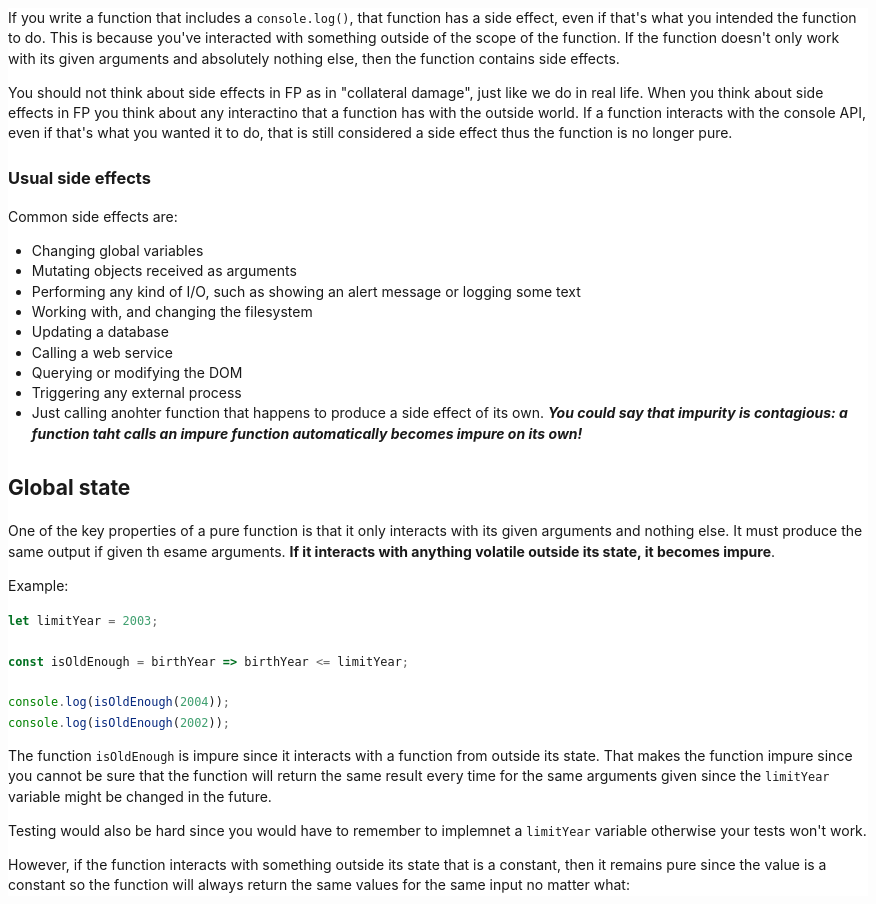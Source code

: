 If you write a function that includes a ```console.log()```, that function has a side effect, even if that's what you intended the function to do. This is because you've interacted with something outside of the scope of the function. If the function doesn't only work with its given arguments and absolutely nothing else, then the function contains side effects.

You should not think about side effects in FP as in "collateral damage", just like we do in real life. When you think about side effects in FP you think about any interactino that a function has with the outside world. If a function interacts with the console API, even if that's what you wanted it to do, that is still considered a side effect thus the function is no longer pure.

### Usual side effects

Common side effects are:

* Changing global variables
* Mutating objects received as arguments
* Performing any kind of I/O, such as showing an alert message or logging some text
* Working with, and changing the filesystem
* Updating a database
* Calling a web service
* Querying or modifying the DOM
* Triggering any external process
* Just calling anohter function that happens to produce a side effect of its own. ***You could say that impurity is contagious: a function taht calls an impure function automatically becomes impure on its own!***

## Global state

One of the key properties of a pure function is that it only interacts with its given arguments and nothing else. It must produce the same output if given th esame arguments. **If it interacts with anything volatile outside its state, it becomes impure**.

Example:

```JavaScript
let limitYear = 2003;

const isOldEnough = birthYear => birthYear <= limitYear;

console.log(isOldEnough(2004));
console.log(isOldEnough(2002));
```

The function ```isOldEnough``` is impure since it interacts with a function from outside its state. That makes the function impure since you cannot be sure that the function will return the same result every time for the same arguments given since the ```limitYear``` variable might be changed in the future.

Testing would also be hard since you would have to remember to implemnet a ```limitYear``` variable otherwise your tests won't work.

However, if the function interacts with something outside its state that is a constant, then it remains pure since the value is a constant so the function will always return the same values for the same input no matter what:
